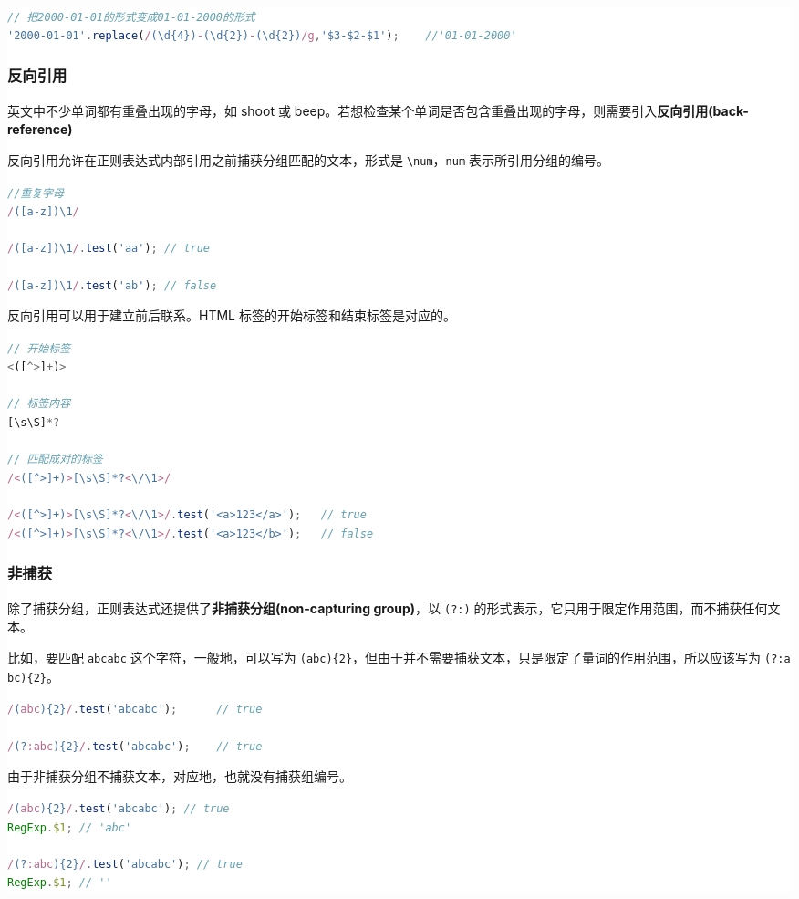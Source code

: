 ```javascript
// 把2000-01-01的形式变成01-01-2000的形式
'2000-01-01'.replace(/(\d{4})-(\d{2})-(\d{2})/g,'$3-$2-$1');	//'01-01-2000'
```

### 反向引用

英文中不少单词都有重叠出现的字母，如 shoot 或 beep。若想检查某个单词是否包含重叠出现的字母，则需要引入**反向引用(back-reference)**

反向引用允许在正则表达式内部引用之前捕获分组匹配的文本，形式是 `\num`，`num` 表示所引用分组的编号。

```javascript
//重复字母
/([a-z])\1/

/([a-z])\1/.test('aa'); // true

/([a-z])\1/.test('ab'); // false
```

反向引用可以用于建立前后联系。HTML 标签的开始标签和结束标签是对应的。

```javascript
// 开始标签
<([^>]+)>
   
// 标签内容
[\s\S]*?
  
// 匹配成对的标签
/<([^>]+)>[\s\S]*?<\/\1>/

/<([^>]+)>[\s\S]*?<\/\1>/.test('<a>123</a>');	// true
/<([^>]+)>[\s\S]*?<\/\1>/.test('<a>123</b>');	// false
```

### 非捕获

除了捕获分组，正则表达式还提供了**非捕获分组(non-capturing group)**，以 `(?:)` 的形式表示，它只用于限定作用范围，而不捕获任何文本。

比如，要匹配 `abcabc` 这个字符，一般地，可以写为 `(abc){2}`，但由于并不需要捕获文本，只是限定了量词的作用范围，所以应该写为 `(?:abc){2}`。

```javascript
/(abc){2}/.test('abcabc'); 		// true

/(?:abc){2}/.test('abcabc'); 	// true
```

由于非捕获分组不捕获文本，对应地，也就没有捕获组编号。

```javascript
/(abc){2}/.test('abcabc'); // true
RegExp.$1; // 'abc'

/(?:abc){2}/.test('abcabc'); // true
RegExp.$1; // ''
```


[1]: http://images2015.cnblogs.com/blog/740839/201606/740839-20160622221431360-1579946409.gif